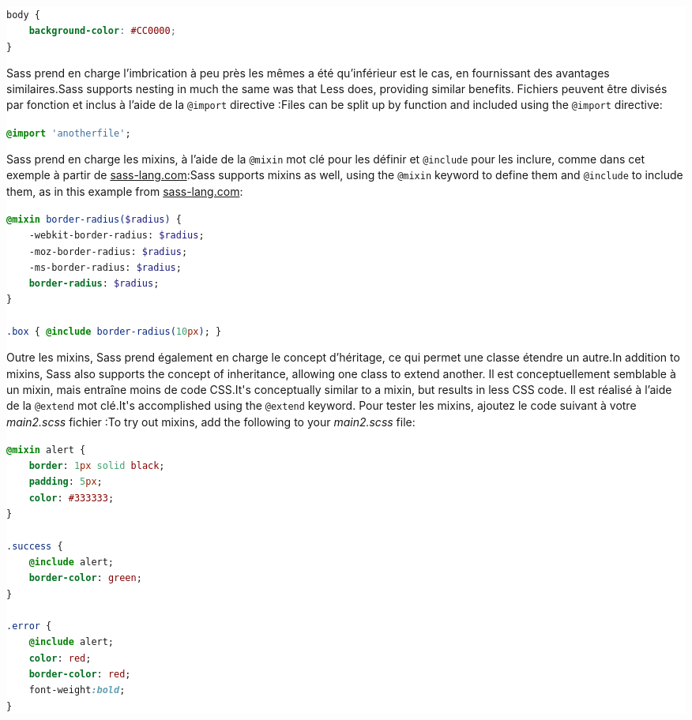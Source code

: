 ```css
body {
    background-color: #CC0000;
}
```

<span data-ttu-id="ec993-193">Sass prend en charge l’imbrication à peu près les mêmes a été qu’inférieur est le cas, en fournissant des avantages similaires.</span><span class="sxs-lookup"><span data-stu-id="ec993-193">Sass supports nesting in much the same was that Less does, providing similar benefits.</span></span> <span data-ttu-id="ec993-194">Fichiers peuvent être divisés par fonction et inclus à l’aide de la `@import` directive :</span><span class="sxs-lookup"><span data-stu-id="ec993-194">Files can be split up by function and included using the `@import` directive:</span></span>

```sass
@import 'anotherfile';
```

<span data-ttu-id="ec993-195">Sass prend en charge les mixins, à l’aide de la `@mixin` mot clé pour les définir et `@include` pour les inclure, comme dans cet exemple à partir de [sass-lang.com](http://sass-lang.com):</span><span class="sxs-lookup"><span data-stu-id="ec993-195">Sass supports mixins as well, using the `@mixin` keyword to define them and `@include` to include them, as in this example from [sass-lang.com](http://sass-lang.com):</span></span>

```sass
@mixin border-radius($radius) {
    -webkit-border-radius: $radius;
    -moz-border-radius: $radius;
    -ms-border-radius: $radius;
    border-radius: $radius;
}

.box { @include border-radius(10px); }
```

<span data-ttu-id="ec993-196">Outre les mixins, Sass prend également en charge le concept d’héritage, ce qui permet une classe étendre un autre.</span><span class="sxs-lookup"><span data-stu-id="ec993-196">In addition to mixins, Sass also supports the concept of inheritance, allowing one class to extend another.</span></span> <span data-ttu-id="ec993-197">Il est conceptuellement semblable à un mixin, mais entraîne moins de code CSS.</span><span class="sxs-lookup"><span data-stu-id="ec993-197">It's conceptually similar to a mixin, but results in less CSS code.</span></span> <span data-ttu-id="ec993-198">Il est réalisé à l’aide de la `@extend` mot clé.</span><span class="sxs-lookup"><span data-stu-id="ec993-198">It's accomplished using the `@extend` keyword.</span></span> <span data-ttu-id="ec993-199">Pour tester les mixins, ajoutez le code suivant à votre *main2.scss* fichier :</span><span class="sxs-lookup"><span data-stu-id="ec993-199">To try out mixins, add the following to your *main2.scss* file:</span></span>

```sass
@mixin alert {
    border: 1px solid black;
    padding: 5px;
    color: #333333;
}

.success {
    @include alert;
    border-color: green;
}

.error {
    @include alert;
    color: red;
    border-color: red;
    font-weight:bold;
}
```
